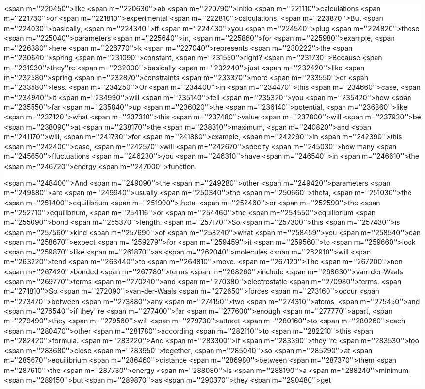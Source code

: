   <span m=''220450''>like</span> <span m=''220630''>ab</span> <span m=''220790''>initio</span>
  <span m=''221110''>calculations</span> <span m=''221730''>or</span> <span m=''221810''>experimental</span>
  <span m=''222810''>calculations.</span> <span m=''223870''>But</span> <span m=''224030''>basically,</span>
  <span m=''224340''>if</span> <span m=''224430''>you</span> <span m=''224540''>plug</span>
  <span m=''224820''>those</span> <span m=''225040''>parameters</span> <span m=''225640''>in,</span>
  <span m=''225860''>for</span> <span m=''225980''>example,</span> <span m=''226380''>here</span>
  <span m=''226770''>k</span> <span m=''227040''>represents</span> <span m=''230222''>the</span>
  <span m=''230640''>spring</span> <span m=''231090''>constant,</span> <span m=''231550''>right?</span>
  <span m=''231730''>Because</span> <span m=''231930''>they''re</span> <span m=''232000''>basically</span>
  <span m=''232240''>just</span> <span m=''232420''>like</span> <span m=''232580''>spring</span>
  <span m=''232870''>constraints</span> <span m=''233370''>more</span> <span m=''233550''>or</span>
  <span m=''233580''>less.</span> <span m=''234250''>Or</span> <span m=''234400''>in</span>
  <span m=''234470''>this</span> <span m=''234660''>case,</span> <span m=''234940''>it</span>
  <span m=''234990''>will</span> <span m=''235140''>tell</span> <span m=''235320''>you</span>
  <span m=''235420''>how</span> <span m=''235550''>far</span> <span m=''235840''>up</span>
  <span m=''236020''>the</span> <span m=''236140''>potential,</span> <span m=''236860''>like</span>
  <span m=''237120''>what</span> <span m=''237310''>this</span> <span m=''237480''>value</span>
  <span m=''237800''>will</span> <span m=''237920''>be</span> <span m=''238090''>at</span>
  <span m=''238170''>the</span> <span m=''238310''>maximum,</span> <span m=''240820''>and</span>
  <span m=''241170''>will,</span> <span m=''241730''>for</span> <span m=''241880''>example,</span>
  <span m=''242290''>in</span> <span m=''242390''>this</span> <span m=''242400''>case,</span>
  <span m=''242570''>will</span> <span m=''242670''>specify</span> <span m=''245030''>how
  many</span> <span m=''245650''>fluctuations</span> <span m=''246230''>you</span>
  <span m=''246310''>have</span> <span m=''246540''>in</span> <span m=''246610''>the</span>
  <span m=''246720''>energy</span> <span m=''247000''>function.</span> </p><p><span
  m=''248400''>And</span> <span m=''249090''>the</span> <span m=''249280''>other</span>
  <span m=''249420''>parameters</span> <span m=''249880''>are</span> <span m=''249940''>usually</span>
  <span m=''250340''>the</span> <span m=''250660''>theta,</span> <span m=''251030''>the</span>
  <span m=''251400''>equilibrium</span> <span m=''251990''>theta,</span> <span m=''252460''>or</span>
  <span m=''252590''>the</span> <span m=''252710''>equilibrium,</span> <span m=''254116''>or</span>
  <span m=''254460''>the</span> <span m=''254550''>equilibrium</span> <span m=''255090''>bond</span>
  <span m=''255370''>length.</span> <span m=''257170''>So</span> <span m=''257300''>this</span>
  <span m=''257430''>is</span> <span m=''257560''>kind</span> <span m=''257690''>of</span>
  <span m=''258240''>what</span> <span m=''258459''>you</span> <span m=''258540''>can</span>
  <span m=''258670''>expect</span> <span m=''259279''>for</span> <span m=''259459''>it</span>
  <span m=''259560''>to</span> <span m=''259660''>look</span> <span m=''259870''>like</span>
  <span m=''261870''>as</span> <span m=''262040''>molecules</span> <span m=''262910''>will</span>
  <span m=''263220''>tend</span> <span m=''263440''>to</span> <span m=''264810''>move.</span>
  <span m=''267120''>The</span> <span m=''267200''>non</span> <span m=''267420''>bonded</span>
  <span m=''267780''>terms</span> <span m=''268260''>include</span> <span m=''268630''>van-der-Waals</span>
  <span m=''269770''>terms</span> <span m=''270240''>and</span> <span m=''270380''>electrostatic</span>
  <span m=''270980''>terms.</span> <span m=''271810''>So</span> <span m=''272090''>van-der-Waals</span>
  <span m=''272650''>forces</span> <span m=''273160''>occur</span> <span m=''273470''>between</span>
  <span m=''273880''>any</span> <span m=''274150''>two</span> <span m=''274310''>atoms,</span>
  <span m=''275450''>and</span> <span m=''276540''>if they''re</span> <span m=''277400''>far</span>
  <span m=''277600''>enough</span> <span m=''277770''>apart,</span> <span m=''279490''>they</span>
  <span m=''279560''>will</span> <span m=''279730''>attract</span> <span m=''280160''>to</span>
  <span m=''280260''>each</span> <span m=''280470''>other</span> <span m=''281780''>according</span>
  <span m=''282110''>to</span> <span m=''282210''>this</span> <span m=''282420''>formula.</span>
  <span m=''283220''>And</span> <span m=''283300''>if</span> <span m=''283390''>they''re</span>
  <span m=''283530''>too</span> <span m=''283680''>close</span> <span m=''283950''>together,</span>
  <span m=''285040''>so</span> <span m=''285290''>at</span> <span m=''285670''>equilibrium</span>
  <span m=''286460''>distance</span> <span m=''286980''>between</span> <span m=''287370''>them</span>
  <span m=''287610''>the</span> <span m=''287730''>energy</span> <span m=''288080''>is</span>
  <span m=''288190''>a</span> <span m=''288240''>minimum,</span> <span m=''289150''>but</span>
  <span m=''289870''>as</span> <span m=''290370''>they</span> <span m=''290480''>get</span>